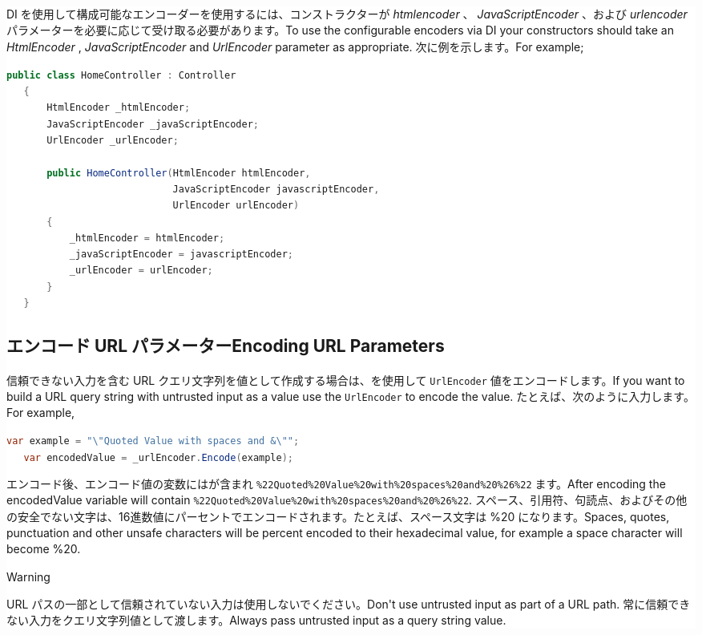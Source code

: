 <span data-ttu-id="8785c-146">DI を使用して構成可能なエンコーダーを使用するには、コンストラクターが *htmlencoder* 、 *JavaScriptEncoder* 、および *urlencoder* パラメーターを必要に応じて受け取る必要があります。</span><span class="sxs-lookup"><span data-stu-id="8785c-146">To use the configurable encoders via DI your constructors should take an *HtmlEncoder* , *JavaScriptEncoder* and *UrlEncoder* parameter as appropriate.</span></span> <span data-ttu-id="8785c-147">次に例を示します。</span><span class="sxs-lookup"><span data-stu-id="8785c-147">For example;</span></span>

```csharp
public class HomeController : Controller
   {
       HtmlEncoder _htmlEncoder;
       JavaScriptEncoder _javaScriptEncoder;
       UrlEncoder _urlEncoder;

       public HomeController(HtmlEncoder htmlEncoder,
                             JavaScriptEncoder javascriptEncoder,
                             UrlEncoder urlEncoder)
       {
           _htmlEncoder = htmlEncoder;
           _javaScriptEncoder = javascriptEncoder;
           _urlEncoder = urlEncoder;
       }
   }
   ```

## <a name="encoding-url-parameters"></a><span data-ttu-id="8785c-148">エンコード URL パラメーター</span><span class="sxs-lookup"><span data-stu-id="8785c-148">Encoding URL Parameters</span></span>

<span data-ttu-id="8785c-149">信頼できない入力を含む URL クエリ文字列を値として作成する場合は、を使用して `UrlEncoder` 値をエンコードします。</span><span class="sxs-lookup"><span data-stu-id="8785c-149">If you want to build a URL query string with untrusted input as a value use the `UrlEncoder` to encode the value.</span></span> <span data-ttu-id="8785c-150">たとえば、次のように入力します。</span><span class="sxs-lookup"><span data-stu-id="8785c-150">For example,</span></span>

```csharp
var example = "\"Quoted Value with spaces and &\"";
   var encodedValue = _urlEncoder.Encode(example);
   ```

<span data-ttu-id="8785c-151">エンコード後、エンコード値の変数にはが含まれ `%22Quoted%20Value%20with%20spaces%20and%20%26%22` ます。</span><span class="sxs-lookup"><span data-stu-id="8785c-151">After encoding the encodedValue variable will contain `%22Quoted%20Value%20with%20spaces%20and%20%26%22`.</span></span> <span data-ttu-id="8785c-152">スペース、引用符、句読点、およびその他の安全でない文字は、16進数値にパーセントでエンコードされます。たとえば、スペース文字は %20 になります。</span><span class="sxs-lookup"><span data-stu-id="8785c-152">Spaces, quotes, punctuation and other unsafe characters will be percent encoded to their hexadecimal value, for example a space character will become %20.</span></span>

>[!WARNING]
> <span data-ttu-id="8785c-153">URL パスの一部として信頼されていない入力は使用しないでください。</span><span class="sxs-lookup"><span data-stu-id="8785c-153">Don't use untrusted input as part of a URL path.</span></span> <span data-ttu-id="8785c-154">常に信頼できない入力をクエリ文字列値として渡します。</span><span class="sxs-lookup"><span data-stu-id="8785c-154">Always pass untrusted input as a query string value.</span></span>
